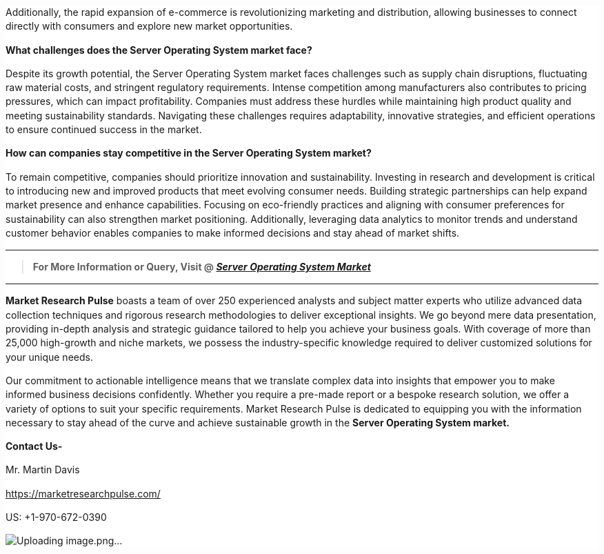 Additionally, the rapid expansion of e-commerce is revolutionizing marketing and distribution, allowing businesses to connect directly with consumers and explore new market opportunities.</p><p><strong>What challenges does the Server Operating System market face?</strong></p><p>Despite its growth potential, the Server Operating System market faces challenges such as supply chain disruptions, fluctuating raw material costs, and stringent regulatory requirements. Intense competition among manufacturers also contributes to pricing pressures, which can impact profitability. Companies must address these hurdles while maintaining high product quality and meeting sustainability standards. Navigating these challenges requires adaptability, innovative strategies, and efficient operations to ensure continued success in the market.</p><p><strong>How can companies stay competitive in the Server Operating System market?</strong></p><p>To remain competitive, companies should prioritize innovation and sustainability. Investing in research and development is critical to introducing new and improved products that meet evolving consumer needs. Building strategic partnerships can help expand market presence and enhance capabilities. Focusing on eco-friendly practices and aligning with consumer preferences for sustainability can also strengthen market positioning. Additionally, leveraging data analytics to monitor trends and understand customer behavior enables companies to make informed decisions and stay ahead of market shifts.</p><hr /><blockquote><p><strong>For More Information or Query, Visit @&nbsp;<em><a href="https://marketresearchpulse.com/report/13379/server-operating-system-market?utm_source=Linkedin&utm_medium=052">Server Operating System Market</a></em></strong></p></blockquote><hr /><p><strong>Market Research Pulse</strong> boasts a team of over 250 experienced analysts and subject matter experts who utilize advanced data collection techniques and rigorous research methodologies to deliver exceptional insights. We go beyond mere data presentation, providing in-depth analysis and strategic guidance tailored to help you achieve your business goals. With coverage of more than 25,000 high-growth and niche markets, we possess the industry-specific knowledge required to deliver customized solutions for your unique needs.</p><p>Our commitment to actionable intelligence means that we translate complex data into insights that empower you to make informed business decisions confidently. Whether you require a pre-made report or a bespoke research solution, we offer a variety of options to suit your specific requirements. Market Research Pulse is dedicated to equipping you with the information necessary to stay ahead of the curve and achieve sustainable growth in the <strong>Server Operating System market.</strong></p><p><strong>Contact Us-</strong></p><p>Mr. Martin Davis</p><p>https://marketresearchpulse.com/</p><p>US: +1-970-672-0390</p>
![Uploading image.png…]()
